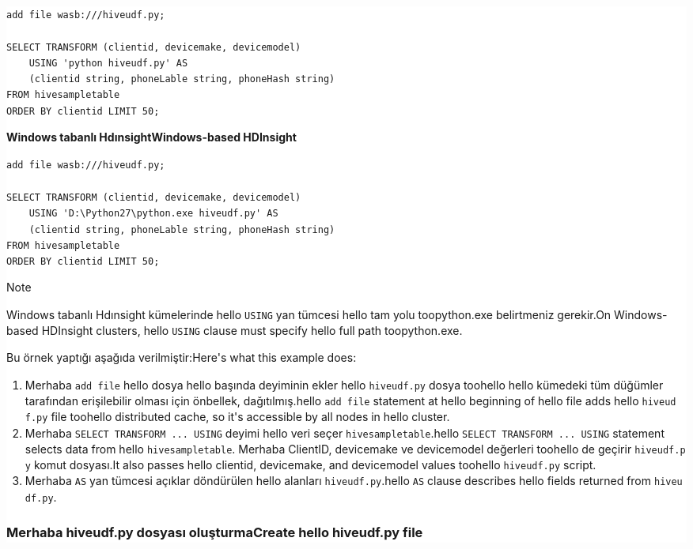 ```hiveql
add file wasb:///hiveudf.py;

SELECT TRANSFORM (clientid, devicemake, devicemodel)
    USING 'python hiveudf.py' AS
    (clientid string, phoneLable string, phoneHash string)
FROM hivesampletable
ORDER BY clientid LIMIT 50;
```

<span data-ttu-id="de75c-123">**Windows tabanlı Hdınsight**</span><span class="sxs-lookup"><span data-stu-id="de75c-123">**Windows-based HDInsight**</span></span>

```hiveql
add file wasb:///hiveudf.py;

SELECT TRANSFORM (clientid, devicemake, devicemodel)
    USING 'D:\Python27\python.exe hiveudf.py' AS
    (clientid string, phoneLable string, phoneHash string)
FROM hivesampletable
ORDER BY clientid LIMIT 50;
```

> [!NOTE]
> <span data-ttu-id="de75c-124">Windows tabanlı Hdınsight kümelerinde hello `USING` yan tümcesi hello tam yolu toopython.exe belirtmeniz gerekir.</span><span class="sxs-lookup"><span data-stu-id="de75c-124">On Windows-based HDInsight clusters, hello `USING` clause must specify hello full path toopython.exe.</span></span>

<span data-ttu-id="de75c-125">Bu örnek yaptığı aşağıda verilmiştir:</span><span class="sxs-lookup"><span data-stu-id="de75c-125">Here's what this example does:</span></span>

1. <span data-ttu-id="de75c-126">Merhaba `add file` hello dosya hello başında deyiminin ekler hello `hiveudf.py` dosya toohello hello kümedeki tüm düğümler tarafından erişilebilir olması için önbellek, dağıtılmış.</span><span class="sxs-lookup"><span data-stu-id="de75c-126">hello `add file` statement at hello beginning of hello file adds hello `hiveudf.py` file toohello distributed cache, so it's accessible by all nodes in hello cluster.</span></span>
2. <span data-ttu-id="de75c-127">Merhaba `SELECT TRANSFORM ... USING` deyimi hello veri seçer `hivesampletable`.</span><span class="sxs-lookup"><span data-stu-id="de75c-127">hello `SELECT TRANSFORM ... USING` statement selects data from hello `hivesampletable`.</span></span> <span data-ttu-id="de75c-128">Merhaba ClientID, devicemake ve devicemodel değerleri toohello de geçirir `hiveudf.py` komut dosyası.</span><span class="sxs-lookup"><span data-stu-id="de75c-128">It also passes hello clientid, devicemake, and devicemodel values toohello `hiveudf.py` script.</span></span>
3. <span data-ttu-id="de75c-129">Merhaba `AS` yan tümcesi açıklar döndürülen hello alanları `hiveudf.py`.</span><span class="sxs-lookup"><span data-stu-id="de75c-129">hello `AS` clause describes hello fields returned from `hiveudf.py`.</span></span>

<a name="streamingpy"></a>

### <a name="create-hello-hiveudfpy-file"></a><span data-ttu-id="de75c-130">Merhaba hiveudf.py dosyası oluşturma</span><span class="sxs-lookup"><span data-stu-id="de75c-130">Create hello hiveudf.py file</span></span>

